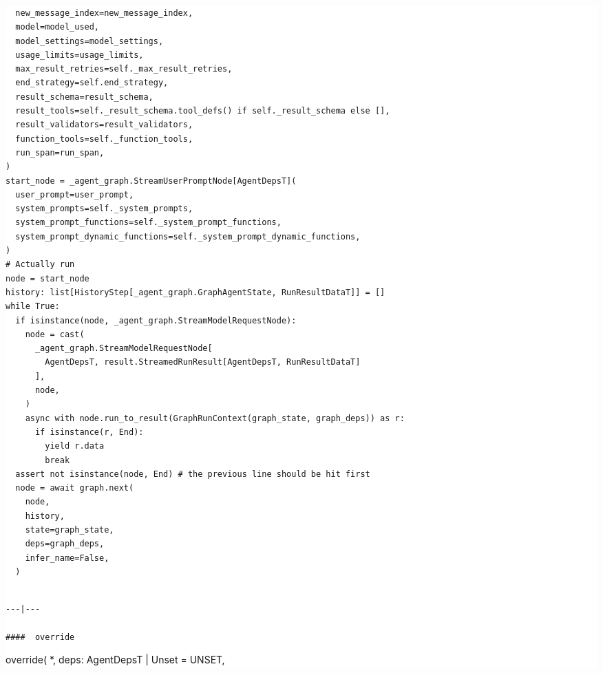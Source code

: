       new_message_index=new_message_index,
      model=model_used,
      model_settings=model_settings,
      usage_limits=usage_limits,
      max_result_retries=self._max_result_retries,
      end_strategy=self.end_strategy,
      result_schema=result_schema,
      result_tools=self._result_schema.tool_defs() if self._result_schema else [],
      result_validators=result_validators,
      function_tools=self._function_tools,
      run_span=run_span,
    )
    start_node = _agent_graph.StreamUserPromptNode[AgentDepsT](
      user_prompt=user_prompt,
      system_prompts=self._system_prompts,
      system_prompt_functions=self._system_prompt_functions,
      system_prompt_dynamic_functions=self._system_prompt_dynamic_functions,
    )
    # Actually run
    node = start_node
    history: list[HistoryStep[_agent_graph.GraphAgentState, RunResultDataT]] = []
    while True:
      if isinstance(node, _agent_graph.StreamModelRequestNode):
        node = cast(
          _agent_graph.StreamModelRequestNode[
            AgentDepsT, result.StreamedRunResult[AgentDepsT, RunResultDataT]
          ],
          node,
        )
        async with node.run_to_result(GraphRunContext(graph_state, graph_deps)) as r:
          if isinstance(r, End):
            yield r.data
            break
      assert not isinstance(node, End) # the previous line should be hit first
      node = await graph.next(
        node,
        history,
        state=graph_state,
        deps=graph_deps,
        infer_name=False,
      )

```
  
---|---  
  
####  override

```
override(
  *,
  deps: AgentDepsT[](../tools/#pydantic_ai.tools.AgentDepsT "pydantic_ai.tools.AgentDepsT") | Unset = UNSET,
